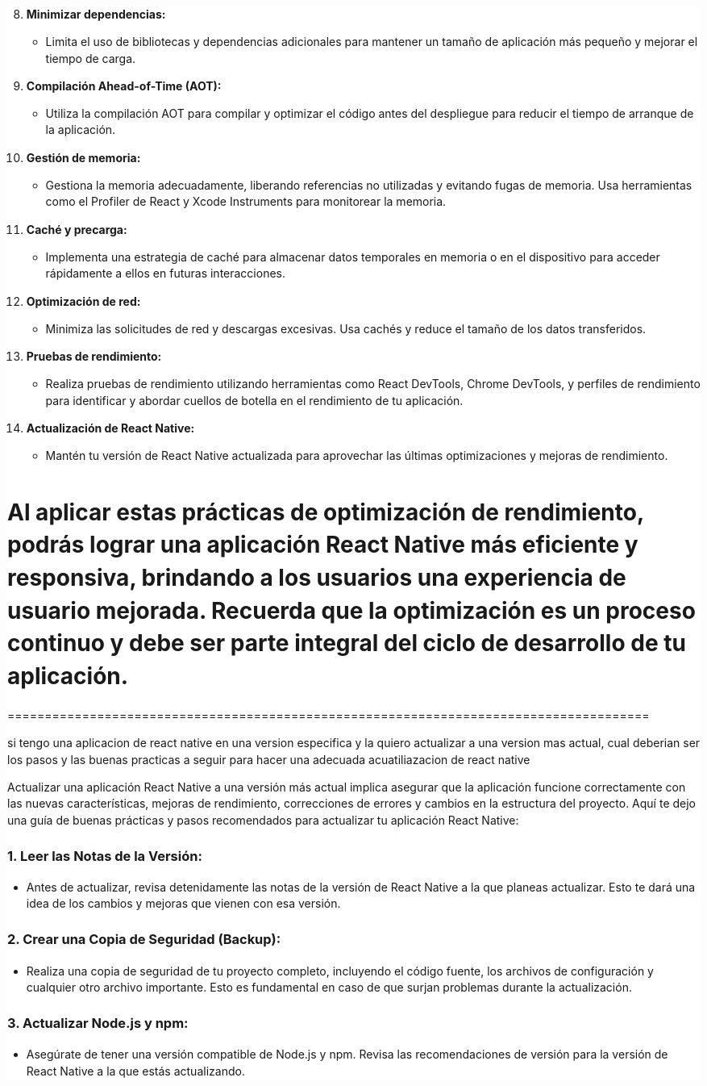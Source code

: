 8. **Minimizar dependencias:**
   - Limita el uso de bibliotecas y dependencias adicionales para mantener un tamaño de aplicación más pequeño y mejorar el tiempo de carga.

9. **Compilación Ahead-of-Time (AOT):**
   - Utiliza la compilación AOT para compilar y optimizar el código antes del despliegue para reducir el tiempo de arranque de la aplicación.

10. **Gestión de memoria:**
    - Gestiona la memoria adecuadamente, liberando referencias no utilizadas y evitando fugas de memoria. Usa herramientas como el Profiler de React y Xcode Instruments para monitorear la memoria.

11. **Caché y precarga:**
    - Implementa una estrategia de caché para almacenar datos temporales en memoria o en el dispositivo para acceder rápidamente a ellos en futuras interacciones.

12. **Optimización de red:**
    - Minimiza las solicitudes de red y descargas excesivas. Usa cachés y reduce el tamaño de los datos transferidos.

13. **Pruebas de rendimiento:**
    - Realiza pruebas de rendimiento utilizando herramientas como React DevTools, Chrome DevTools, y perfiles de rendimiento para identificar y abordar cuellos de botella en el rendimiento de tu aplicación.

14. **Actualización de React Native:**
    - Mantén tu versión de React Native actualizada para aprovechar las últimas optimizaciones y mejoras de rendimiento.

Al aplicar estas prácticas de optimización de rendimiento, podrás lograr una aplicación React Native más eficiente y responsiva, brindando a los usuarios una experiencia de usuario mejorada. Recuerda que la optimización es un proceso continuo y debe ser parte integral del ciclo de desarrollo de tu aplicación.
======================================================================================
======================================================================================

si tengo una aplicacion de react native en una version especifica y la quiero actualizar a una version mas actual, cual deberian ser los pasos y las buenas practicas a seguir para hacer una adecuada acuatiliazacion de react native 

Actualizar una aplicación React Native a una versión más actual implica asegurar que la aplicación funcione correctamente con las nuevas características, mejoras de rendimiento, correcciones de errores y cambios en la estructura del proyecto. Aquí te dejo una guía de buenas prácticas y pasos recomendados para actualizar tu aplicación React Native:

### 1. **Leer las Notas de la Versión:**
   - Antes de actualizar, revisa detenidamente las notas de la versión de React Native a la que planeas actualizar. Esto te dará una idea de los cambios y mejoras que vienen con esa versión.

### 2. **Crear una Copia de Seguridad (Backup):**
   - Realiza una copia de seguridad de tu proyecto completo, incluyendo el código fuente, los archivos de configuración y cualquier otro archivo importante. Esto es fundamental en caso de que surjan problemas durante la actualización.

### 3. **Actualizar Node.js y npm:**
   - Asegúrate de tener una versión compatible de Node.js y npm. Revisa las recomendaciones de versión para la versión de React Native a la que estás actualizando.
